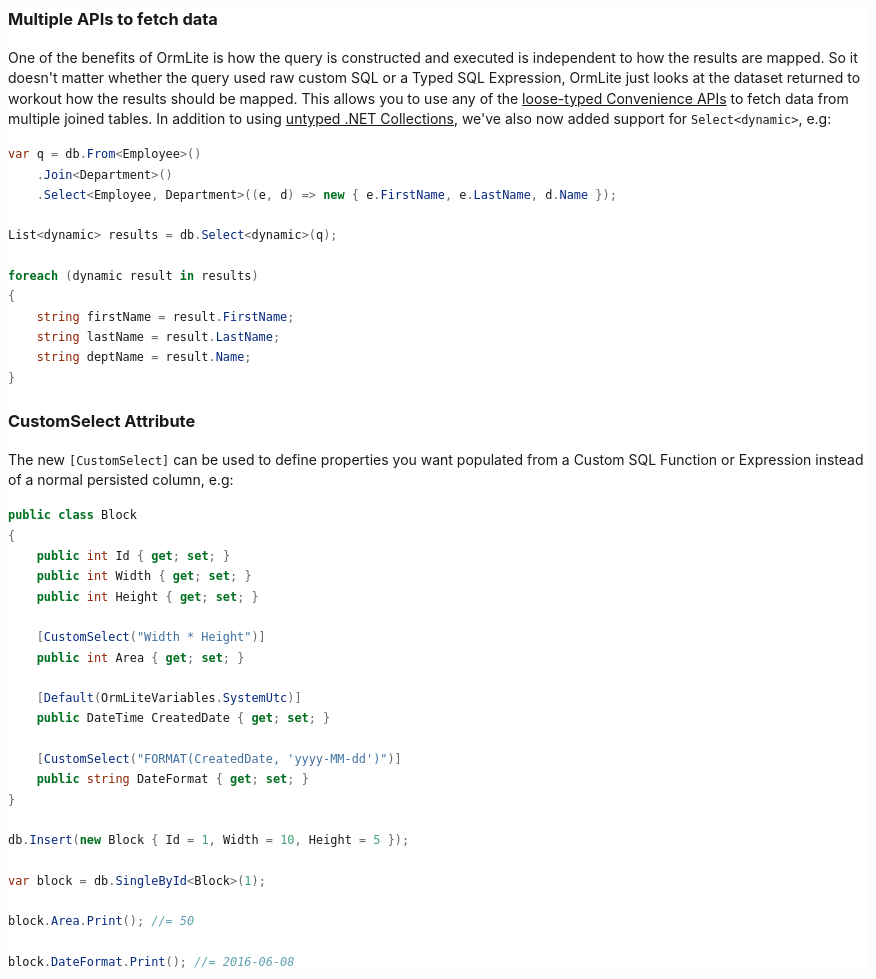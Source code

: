 ### Multiple APIs to fetch data

One of the benefits of OrmLite is how the query is constructed and executed is independent to how the 
results are mapped. So it doesn't matter whether the query used raw custom SQL or a Typed SQL Expression, 
OrmLite just looks at the dataset returned to workout how the results should be mapped. This allows you
to use any of the [loose-typed Convenience APIs](http://stackoverflow.com/a/37443162/85785) to fetch
data from multiple joined tables. In addition to using 
[untyped .NET Collections](https://github.com/ServiceStack/ServiceStack.OrmLite#dynamic-result-sets), we've
also now added support for `Select<dynamic>`, e.g:

```csharp
var q = db.From<Employee>()
    .Join<Department>()
    .Select<Employee, Department>((e, d) => new { e.FirstName, e.LastName, d.Name });
    
List<dynamic> results = db.Select<dynamic>(q);

foreach (dynamic result in results)
{
    string firstName = result.FirstName;
    string lastName = result.LastName;
    string deptName = result.Name;
}
```

### CustomSelect Attribute

The new `[CustomSelect]` can be used to define properties you want populated from a Custom SQL Function or 
Expression instead of a normal persisted column, e.g:

```csharp
public class Block
{
    public int Id { get; set; }
    public int Width { get; set; }
    public int Height { get; set; }

    [CustomSelect("Width * Height")]
    public int Area { get; set; }

    [Default(OrmLiteVariables.SystemUtc)]
    public DateTime CreatedDate { get; set; }

    [CustomSelect("FORMAT(CreatedDate, 'yyyy-MM-dd')")]
    public string DateFormat { get; set; }
}

db.Insert(new Block { Id = 1, Width = 10, Height = 5 });

var block = db.SingleById<Block>(1);

block.Area.Print(); //= 50

block.DateFormat.Print(); //= 2016-06-08
```
